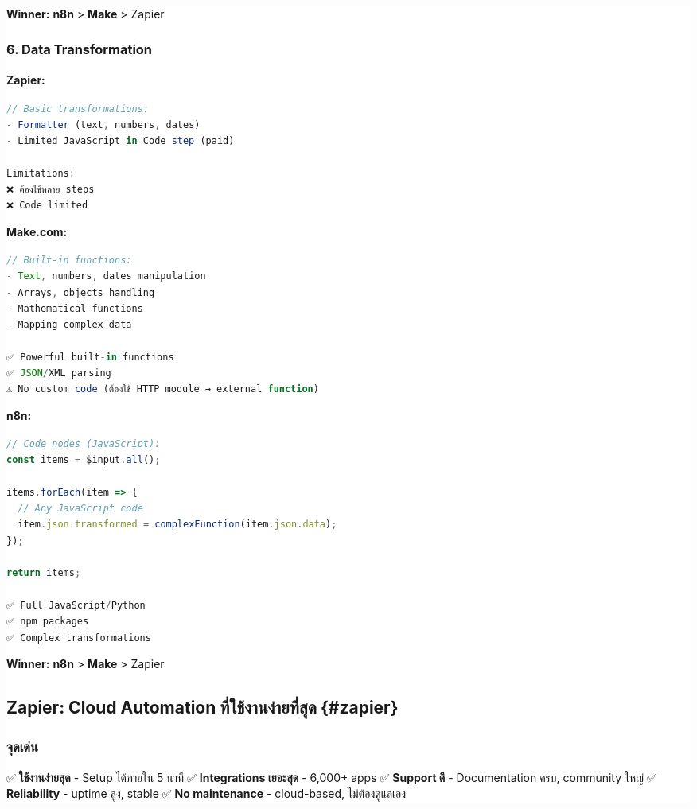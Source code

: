 **Winner:** **n8n** > **Make** > Zapier

### 6. Data Transformation

**Zapier:**
```javascript
// Basic transformations:
- Formatter (text, numbers, dates)
- Limited JavaScript in Code step (paid)

Limitations:
❌ ต้องใช้หลาย steps
❌ Code limited
```

**Make.com:**
```javascript
// Built-in functions:
- Text, numbers, dates manipulation
- Arrays, objects handling
- Mathematical functions
- Mapping complex data

✅ Powerful built-in functions
✅ JSON/XML parsing
⚠️ No custom code (ต้องใช้ HTTP module → external function)
```

**n8n:**
```javascript
// Code nodes (JavaScript):
const items = $input.all();

items.forEach(item => {
  // Any JavaScript code
  item.json.transformed = complexFunction(item.json.data);
});

return items;

✅ Full JavaScript/Python
✅ npm packages
✅ Complex transformations
```

**Winner:** **n8n** > **Make** > Zapier

## Zapier: Cloud Automation ที่ใช้งานง่ายที่สุด {#zapier}

### จุดเด่น

✅ **ใช้งานง่ายสุด** - Setup ได้ภายใน 5 นาที
✅ **Integrations เยอะสุด** - 6,000+ apps
✅ **Support ดี** - Documentation ครบ, community ใหญ่
✅ **Reliability** - uptime สูง, stable
✅ **No maintenance** - cloud-based, ไม่ต้องดูแลเอง
